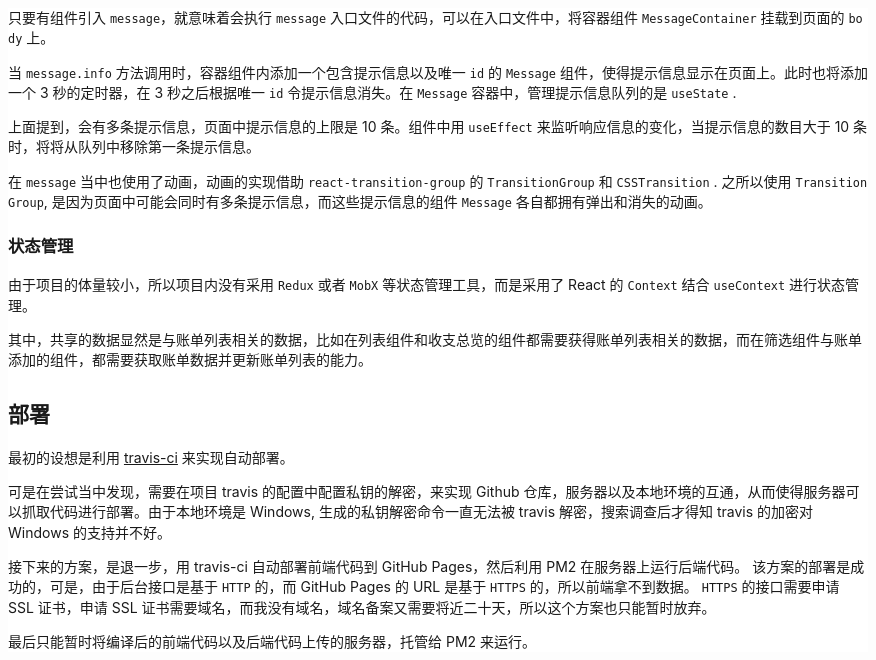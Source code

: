 只要有组件引入  `message`，就意味着会执行 `message` 入口文件的代码，可以在入口文件中，将容器组件 `MessageContainer` 挂载到页面的 `body` 上。

当 `message.info` 方法调用时，容器组件内添加一个包含提示信息以及唯一 `id` 的 `Message` 组件，使得提示信息显示在页面上。此时也将添加一个 3 秒的定时器，在 3 秒之后根据唯一 `id` 令提示信息消失。在 `Message` 容器中，管理提示信息队列的是 `useState` .

上面提到，会有多条提示信息，页面中提示信息的上限是 10 条。组件中用 `useEffect` 来监听响应信息的变化，当提示信息的数目大于 10 条时，将将从队列中移除第一条提示信息。

在 `message` 当中也使用了动画，动画的实现借助 `react-transition-group` 的 `TransitionGroup` 和 `CSSTransition`   . 之所以使用 `TransitionGroup`, 是因为页面中可能会同时有多条提示信息，而这些提示信息的组件 `Message` 各自都拥有弹出和消失的动画。

### 状态管理

由于项目的体量较小，所以项目内没有采用 `Redux` 或者 `MobX` 等状态管理工具，而是采用了 React 的 `Context` 结合 `useContext` 进行状态管理。

其中，共享的数据显然是与账单列表相关的数据，比如在列表组件和收支总览的组件都需要获得账单列表相关的数据，而在筛选组件与账单添加的组件，都需要获取账单数据并更新账单列表的能力。

## 部署

最初的设想是利用 [travis-ci](https://travis-ci.com/) 来实现自动部署。

可是在尝试当中发现，需要在项目 travis 的配置中配置私钥的解密，来实现 Github 仓库，服务器以及本地环境的互通，从而使得服务器可以抓取代码进行部署。由于本地环境是 Windows, 生成的私钥解密命令一直无法被 travis 解密，搜索调查后才得知 travis 的加密对 Windows 的支持并不好。

接下来的方案，是退一步，用 travis-ci 自动部署前端代码到 GitHub Pages，然后利用 PM2 在服务器上运行后端代码。 该方案的部署是成功的，可是，由于后台接口是基于 `HTTP` 的，而 GitHub Pages 的 URL 是基于  `HTTPS` 的，所以前端拿不到数据。 `HTTPS` 的接口需要申请 SSL 证书，申请 SSL 证书需要域名，而我没有域名，域名备案又需要将近二十天，所以这个方案也只能暂时放弃。

最后只能暂时将编译后的前端代码以及后端代码上传的服务器，托管给 PM2 来运行。
